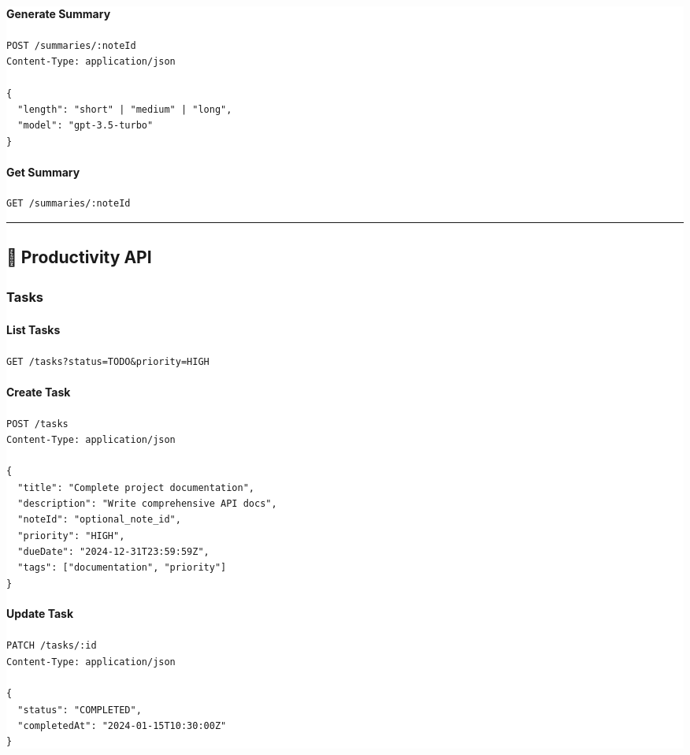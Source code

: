 #### Generate Summary
```http
POST /summaries/:noteId
Content-Type: application/json

{
  "length": "short" | "medium" | "long",
  "model": "gpt-3.5-turbo"
}
```

#### Get Summary
```http
GET /summaries/:noteId
```

---

## 🚀 Productivity API

### Tasks

#### List Tasks
```http
GET /tasks?status=TODO&priority=HIGH
```

#### Create Task
```http
POST /tasks
Content-Type: application/json

{
  "title": "Complete project documentation",
  "description": "Write comprehensive API docs",
  "noteId": "optional_note_id",
  "priority": "HIGH",
  "dueDate": "2024-12-31T23:59:59Z",
  "tags": ["documentation", "priority"]
}
```

#### Update Task
```http
PATCH /tasks/:id
Content-Type: application/json

{
  "status": "COMPLETED",
  "completedAt": "2024-01-15T10:30:00Z"
}
```
